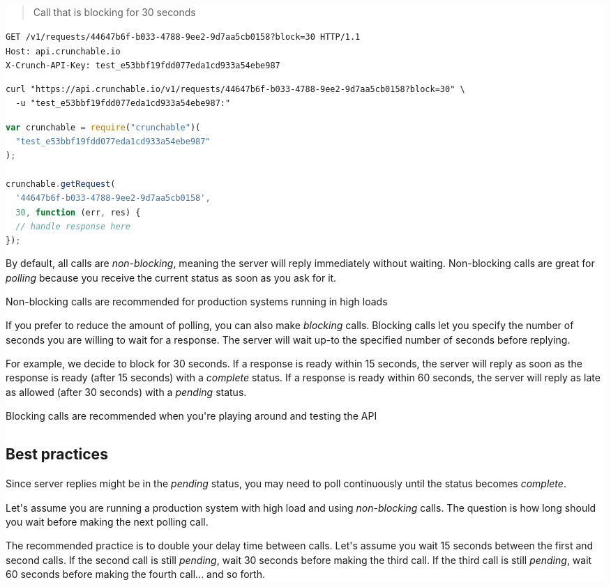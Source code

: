> Call that is blocking for 30 seconds

```http
GET /v1/requests/44647b6f-b033-4788-9ee2-9d7aa5cb0158?block=30 HTTP/1.1
Host: api.crunchable.io
X-Crunch-API-Key: test_e53bbf19fdd077eda1cd933a54ebe987
```

```shell
curl "https://api.crunchable.io/v1/requests/44647b6f-b033-4788-9ee2-9d7aa5cb0158?block=30" \
  -u "test_e53bbf19fdd077eda1cd933a54ebe987:"
```

```javascript
var crunchable = require("crunchable")(
  "test_e53bbf19fdd077eda1cd933a54ebe987"
);

crunchable.getRequest(
  '44647b6f-b033-4788-9ee2-9d7aa5cb0158',
  30, function (err, res) {
  // handle response here
});
```

By default, all calls are *non-blocking*, meaning the server will reply immediately without waiting. Non-blocking calls are great for *polling* because you receive the current status as soon as you ask for it.

<aside class="success">
Non-blocking calls are recommended for production systems running in high loads
</aside>

If you prefer to reduce the amount of polling, you can also make *blocking* calls. Blocking calls let you specify the number of seconds you are willing to wait for a response. The server will wait up-to the specified number of seconds before replying.

For example, we decide to block for 30 seconds. If a response is ready within 15 seconds, the server will reply as soon as the response is ready (after 15 seconds) with a *complete* status. If a response is ready within 60 seconds, the server will reply as late as allowed (after 30 seconds) with a *pending* status.

<aside class="success">
Blocking calls are recommended when you're playing around and testing the API
</aside>

## Best practices

Since server replies might be in the *pending* status, you may need to poll continuously until the status becomes *complete*.

Let's assume you are running a production system with high load and using *non-blocking* calls. The question is how long should you wait before making the next polling call.

The recommended practice is to double your delay time between calls. Let's assume you wait 15 seconds between the first and second calls. If the second call is still *pending*, wait 30 seconds before making the third call. If the third call is still *pending*, wait 60 seconds before making the fourth call... and so forth.
